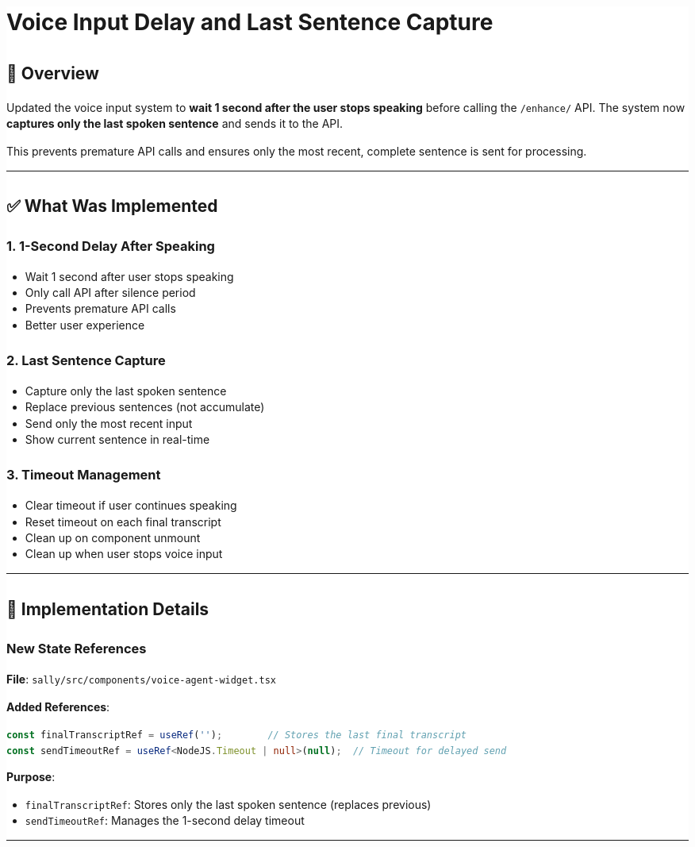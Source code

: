 # Voice Input Delay and Last Sentence Capture

## 🎯 Overview

Updated the voice input system to **wait 1 second after the user stops speaking** before calling the `/enhance/` API. The system now **captures only the last spoken sentence** and sends it to the API.

This prevents premature API calls and ensures only the most recent, complete sentence is sent for processing.

---

## ✅ What Was Implemented

### **1. 1-Second Delay After Speaking**
- Wait 1 second after user stops speaking
- Only call API after silence period
- Prevents premature API calls
- Better user experience

### **2. Last Sentence Capture**
- Capture only the last spoken sentence
- Replace previous sentences (not accumulate)
- Send only the most recent input
- Show current sentence in real-time

### **3. Timeout Management**
- Clear timeout if user continues speaking
- Reset timeout on each final transcript
- Clean up on component unmount
- Clean up when user stops voice input

---

## 🔧 Implementation Details

### **New State References**

**File**: `sally/src/components/voice-agent-widget.tsx`

**Added References**:
```typescript
const finalTranscriptRef = useRef('');        // Stores the last final transcript
const sendTimeoutRef = useRef<NodeJS.Timeout | null>(null);  // Timeout for delayed send
```

**Purpose**:
- `finalTranscriptRef`: Stores only the last spoken sentence (replaces previous)
- `sendTimeoutRef`: Manages the 1-second delay timeout

---